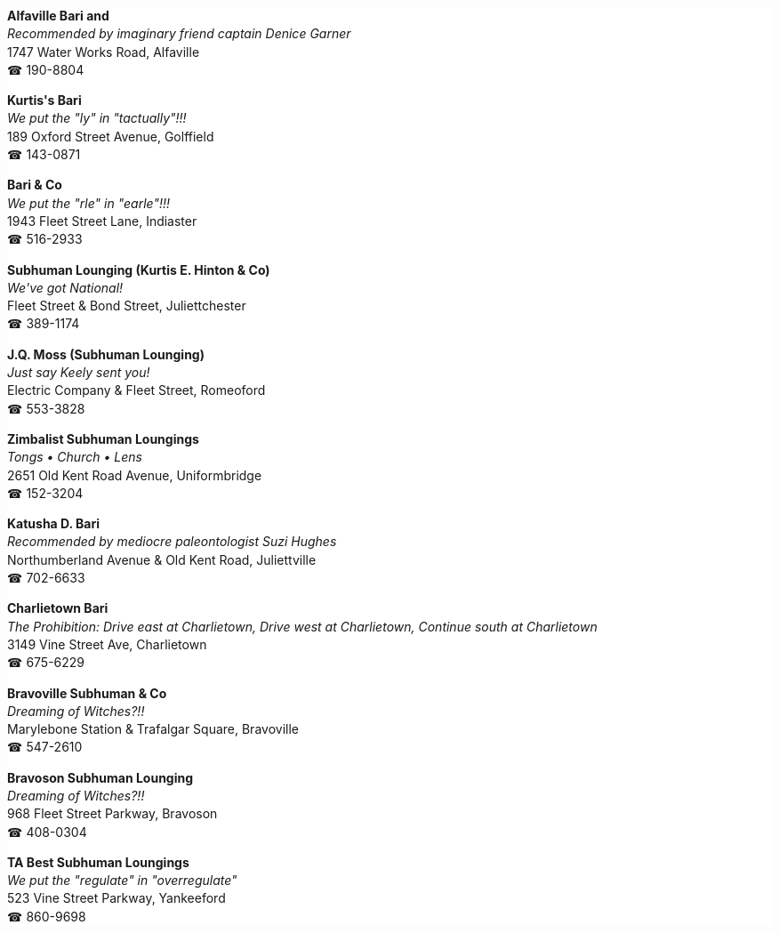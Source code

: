 **Alfaville Bari and**  
_Recommended by imaginary friend captain Denice Garner_  
1747 Water Works Road, Alfaville  
☎ 190-8804

**Kurtis's Bari**  
_We put the "ly" in "tactually"!!!_  
189 Oxford Street Avenue, Golffield  
☎ 143-0871

**Bari & Co**  
_We put the "rle" in "earle"!!!_  
1943 Fleet Street Lane, Indiaster  
☎ 516-2933

**Subhuman Lounging (Kurtis E. Hinton & Co)**  
_We've got National!_  
Fleet Street & Bond Street, Juliettchester  
☎ 389-1174

**J.Q. Moss (Subhuman Lounging)**  
_Just say Keely sent you!_  
Electric Company & Fleet Street, Romeoford  
☎ 553-3828

**Zimbalist Subhuman Loungings**  
_Tongs • Church • Lens_  
2651 Old Kent Road Avenue, Uniformbridge  
☎ 152-3204

**Katusha D. Bari**  
_Recommended by mediocre paleontologist Suzi Hughes_  
Northumberland Avenue & Old Kent Road, Juliettville  
☎ 702-6633

**Charlietown Bari**  
_The Prohibition: Drive east at Charlietown, Drive west at Charlietown, Continue south at Charlietown_  
3149 Vine Street Ave, Charlietown  
☎ 675-6229

**Bravoville Subhuman & Co**  
_Dreaming of Witches?!!_  
Marylebone Station & Trafalgar Square, Bravoville  
☎ 547-2610

**Bravoson Subhuman Lounging**  
_Dreaming of Witches?!!_  
968 Fleet Street Parkway, Bravoson  
☎ 408-0304

**TA Best Subhuman Loungings**  
_We put the "regulate" in "overregulate"_  
523 Vine Street Parkway, Yankeeford  
☎ 860-9698
